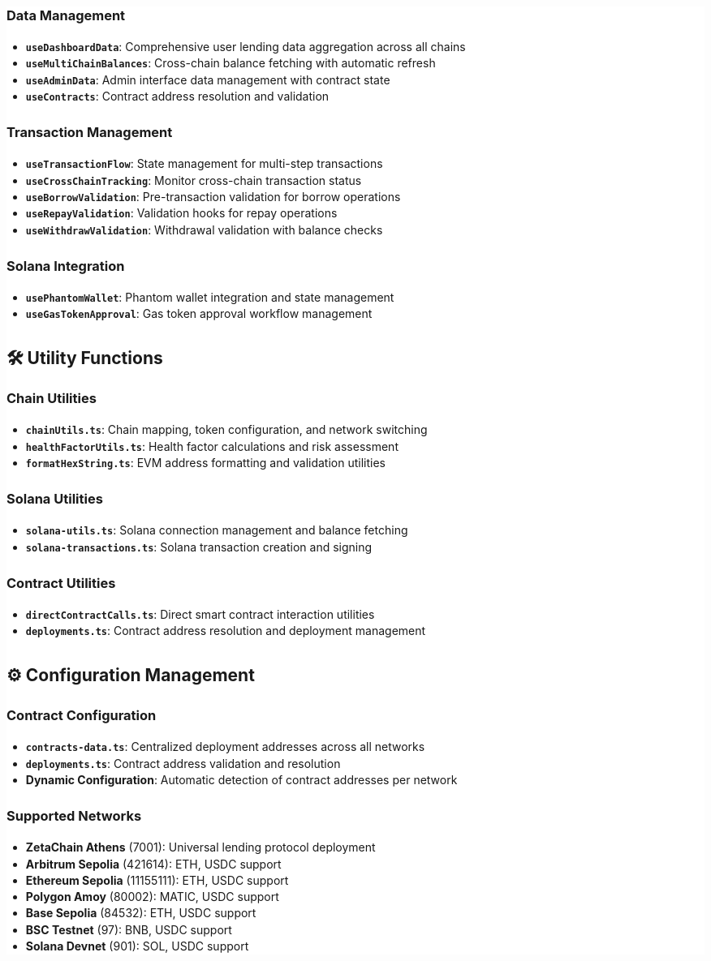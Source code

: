 ### **Data Management**
- **`useDashboardData`**: Comprehensive user lending data aggregation across all chains
- **`useMultiChainBalances`**: Cross-chain balance fetching with automatic refresh
- **`useAdminData`**: Admin interface data management with contract state
- **`useContracts`**: Contract address resolution and validation

### **Transaction Management**
- **`useTransactionFlow`**: State management for multi-step transactions
- **`useCrossChainTracking`**: Monitor cross-chain transaction status
- **`useBorrowValidation`**: Pre-transaction validation for borrow operations
- **`useRepayValidation`**: Validation hooks for repay operations
- **`useWithdrawValidation`**: Withdrawal validation with balance checks

### **Solana Integration**
- **`usePhantomWallet`**: Phantom wallet integration and state management
- **`useGasTokenApproval`**: Gas token approval workflow management

## 🛠️ Utility Functions

### **Chain Utilities**
- **`chainUtils.ts`**: Chain mapping, token configuration, and network switching
- **`healthFactorUtils.ts`**: Health factor calculations and risk assessment
- **`formatHexString.ts`**: EVM address formatting and validation utilities

### **Solana Utilities**
- **`solana-utils.ts`**: Solana connection management and balance fetching
- **`solana-transactions.ts`**: Solana transaction creation and signing

### **Contract Utilities**
- **`directContractCalls.ts`**: Direct smart contract interaction utilities
- **`deployments.ts`**: Contract address resolution and deployment management

## ⚙️ Configuration Management

### **Contract Configuration**
- **`contracts-data.ts`**: Centralized deployment addresses across all networks
- **`deployments.ts`**: Contract address validation and resolution
- **Dynamic Configuration**: Automatic detection of contract addresses per network

### **Supported Networks**
- **ZetaChain Athens** (7001): Universal lending protocol deployment
- **Arbitrum Sepolia** (421614): ETH, USDC support
- **Ethereum Sepolia** (11155111): ETH, USDC support
- **Polygon Amoy** (80002): MATIC, USDC support
- **Base Sepolia** (84532): ETH, USDC support
- **BSC Testnet** (97): BNB, USDC support
- **Solana Devnet** (901): SOL, USDC support
